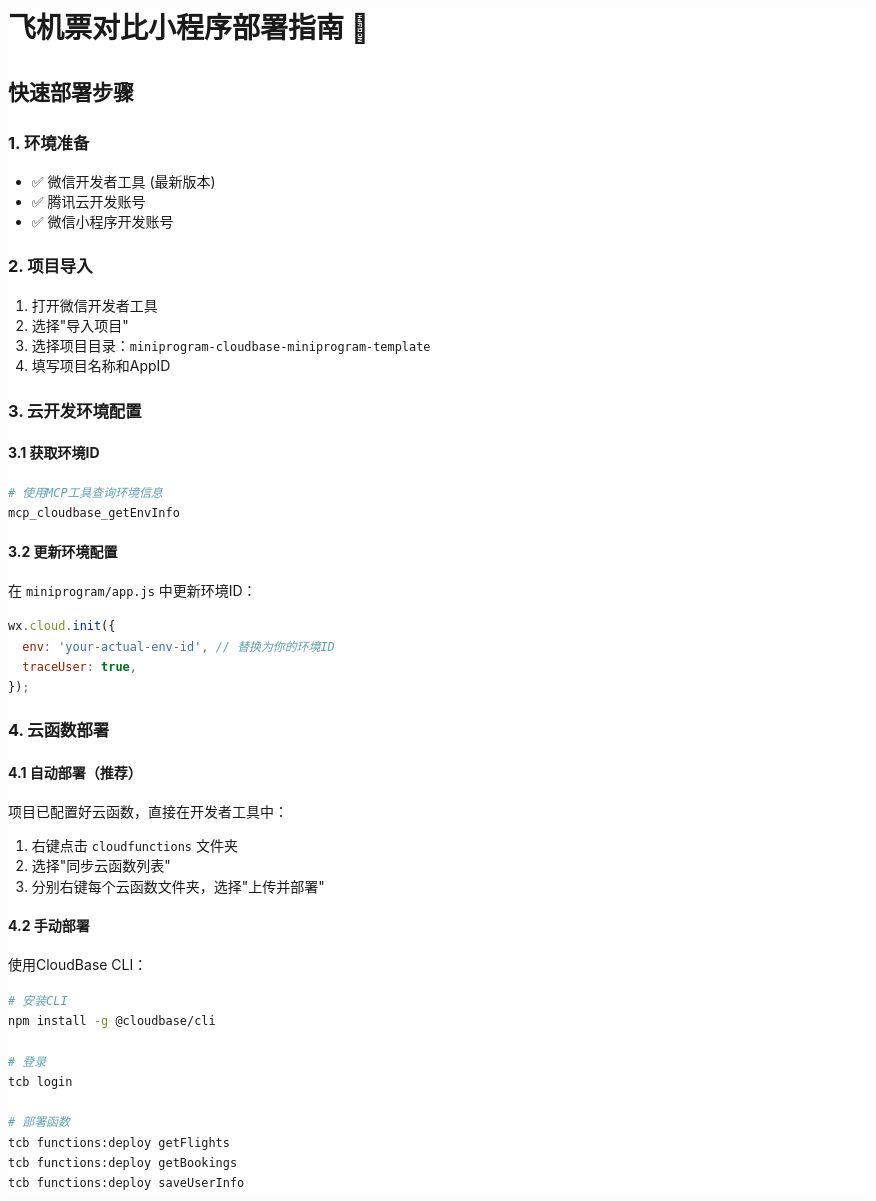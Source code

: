 # 飞机票对比小程序部署指南 🚀

## 快速部署步骤

### 1. 环境准备
- ✅ 微信开发者工具 (最新版本)
- ✅ 腾讯云开发账号
- ✅ 微信小程序开发账号

### 2. 项目导入
1. 打开微信开发者工具
2. 选择"导入项目"
3. 选择项目目录：`miniprogram-cloudbase-miniprogram-template`
4. 填写项目名称和AppID

### 3. 云开发环境配置

#### 3.1 获取环境ID
```bash
# 使用MCP工具查询环境信息
mcp_cloudbase_getEnvInfo
```

#### 3.2 更新环境配置
在 `miniprogram/app.js` 中更新环境ID：
```javascript
wx.cloud.init({
  env: 'your-actual-env-id', // 替换为你的环境ID
  traceUser: true,
});
```

### 4. 云函数部署

#### 4.1 自动部署（推荐）
项目已配置好云函数，直接在开发者工具中：
1. 右键点击 `cloudfunctions` 文件夹
2. 选择"同步云函数列表"
3. 分别右键每个云函数文件夹，选择"上传并部署"

#### 4.2 手动部署
使用CloudBase CLI：
```bash
# 安装CLI
npm install -g @cloudbase/cli

# 登录
tcb login

# 部署函数
tcb functions:deploy getFlights
tcb functions:deploy getBookings  
tcb functions:deploy saveUserInfo
```
